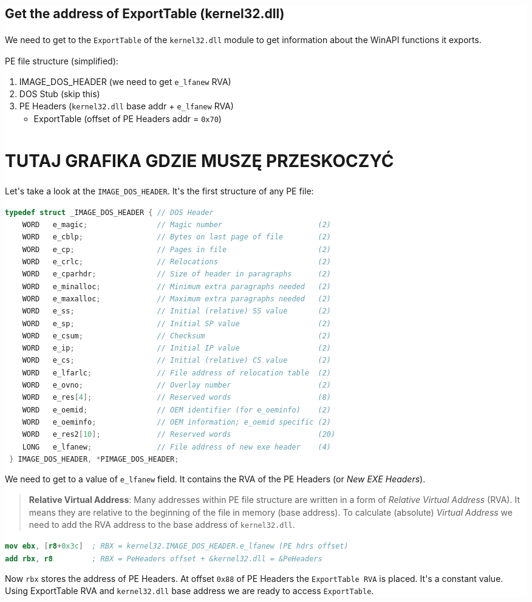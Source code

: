 ## Get the address of ExportTable (kernel32.dll)

We need to get to the `ExportTable` of the `kernel32.dll` module to get information about the WinAPI functions it exports.

PE file structure (simplified):

1. IMAGE_DOS_HEADER  (we need to get `e_lfanew` RVA)
2. DOS Stub (skip this)
3. PE Headers (`kernel32.dll` base addr + `e_lfanew` RVA)
   - ExportTable (offset of PE Headers addr = `0x70`)

# TUTAJ GRAFIKA GDZIE MUSZĘ PRZESKOCZYĆ

Let's take a look at the `IMAGE_DOS_HEADER`. It's the first structure of any PE file:

```c
typedef struct _IMAGE_DOS_HEADER { // DOS Header
    WORD   e_magic;                // Magic number                      (2)
    WORD   e_cblp;                 // Bytes on last page of file        (2)
    WORD   e_cp;                   // Pages in file                     (2)
    WORD   e_crlc;                 // Relocations                       (2)
    WORD   e_cparhdr;              // Size of header in paragraphs      (2)
    WORD   e_minalloc;             // Minimum extra paragraphs needed   (2)
    WORD   e_maxalloc;             // Maximum extra paragraphs needed   (2)
    WORD   e_ss;                   // Initial (relative) SS value       (2)
    WORD   e_sp;                   // Initial SP value                  (2)
    WORD   e_csum;                 // Checksum                          (2)
    WORD   e_ip;                   // Initial IP value                  (2)
    WORD   e_cs;                   // Initial (relative) CS value       (2)
    WORD   e_lfarlc;               // File address of relocation table  (2)
    WORD   e_ovno;                 // Overlay number                    (2)
    WORD   e_res[4];               // Reserved words                    (8)
    WORD   e_oemid;                // OEM identifier (for e_oeminfo)    (2)
    WORD   e_oeminfo;              // OEM information; e_oemid specific (2)
    WORD   e_res2[10];             // Reserved words                    (20)
    LONG   e_lfanew;               // File address of new exe header    (4)
 } IMAGE_DOS_HEADER, *PIMAGE_DOS_HEADER;
```

We need to get to a value of `e_lfanew` field. It contains the RVA of the PE Headers (or _New EXE Headers_).

> **Relative Virtual Address**: Many addresses within PE file structure are written in a form of _Relative Virtual Address_ (RVA). It means they are relative to the beginning of the file in memory (base address). To calculate (absolute) _Virtual Address_ we need to add the RVA address to the base address of `kernel32.dll`.

```nasm
mov ebx, [r8+0x3c]  ; RBX = kernel32.IMAGE_DOS_HEADER.e_lfanew (PE hdrs offset)
add rbx, r8         ; RBX = PeHeaders offset + &kernel32.dll = &PeHeaders
```

Now `rbx` stores the address of PE Headers. At offset `0x88` of PE Headers the `ExportTable RVA` is placed. It's a constant value. Using ExportTable RVA and `kernel32.dll` base address we are ready to access `ExportTable`.
